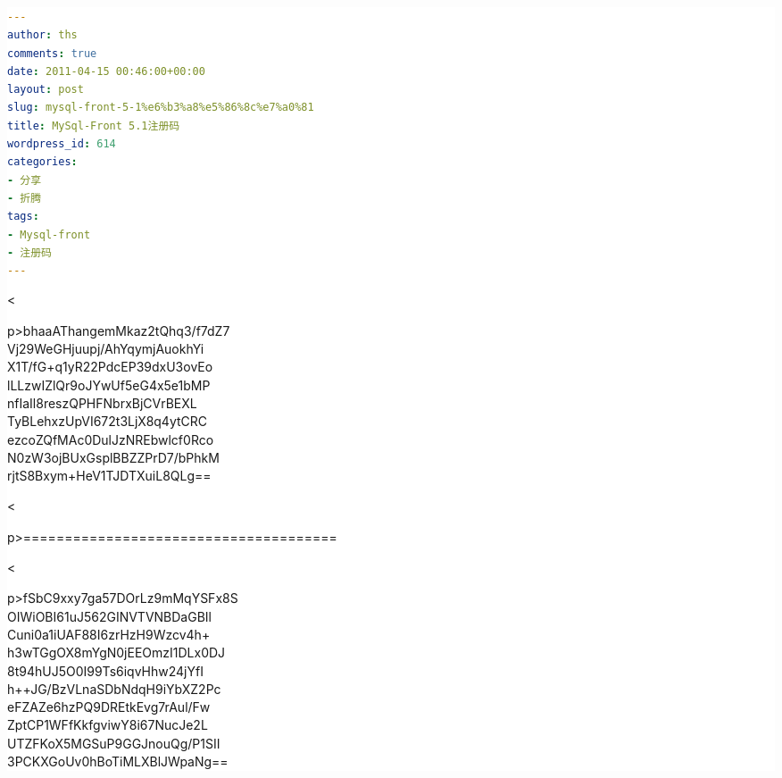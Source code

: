 ```yaml
---
author: ths
comments: true
date: 2011-04-15 00:46:00+00:00
layout: post
slug: mysql-front-5-1%e6%b3%a8%e5%86%8c%e7%a0%81
title: MySql-Front 5.1注册码
wordpress_id: 614
categories:
- 分享
- 折腾
tags:
- Mysql-front
- 注册码
---
```


<





p>bhaaAThangemMkaz2tQhq3/f7dZ7  
Vj29WeGHjuupj/AhYqymjAuokhYi  
X1T/fG+q1yR22PdcEP39dxU3ovEo  
lLLzwIZlQr9oJYwUf5eG4x5e1bMP  
nfIaIl8reszQPHFNbrxBjCVrBEXL  
TyBLehxzUpVI672t3LjX8q4ytCRC  
ezcoZQfMAc0DulJzNREbwlcf0Rco  
N0zW3ojBUxGsplBBZZPrD7/bPhkM  
rjtS8Bxym+HeV1TJDTXuiL8QLg==





<





p>======================================





<





p>fSbC9xxy7ga57DOrLz9mMqYSFx8S  
OIWiOBI61uJ562GINVTVNBDaGBIl  
Cuni0a1iUAF88I6zrHzH9Wzcv4h+  
h3wTGgOX8mYgN0jEEOmzI1DLx0DJ  
8t94hUJ5O0I99Ts6iqvHhw24jYfI  
h++JG/BzVLnaSDbNdqH9iYbXZ2Pc  
eFZAZe6hzPQ9DREtkEvg7rAul/Fw  
ZptCP1WFfKkfgviwY8i67NucJe2L  
UTZFKoX5MGSuP9GGJnouQg/P1SII  
3PCKXGoUv0hBoTiMLXBlJWpaNg==
